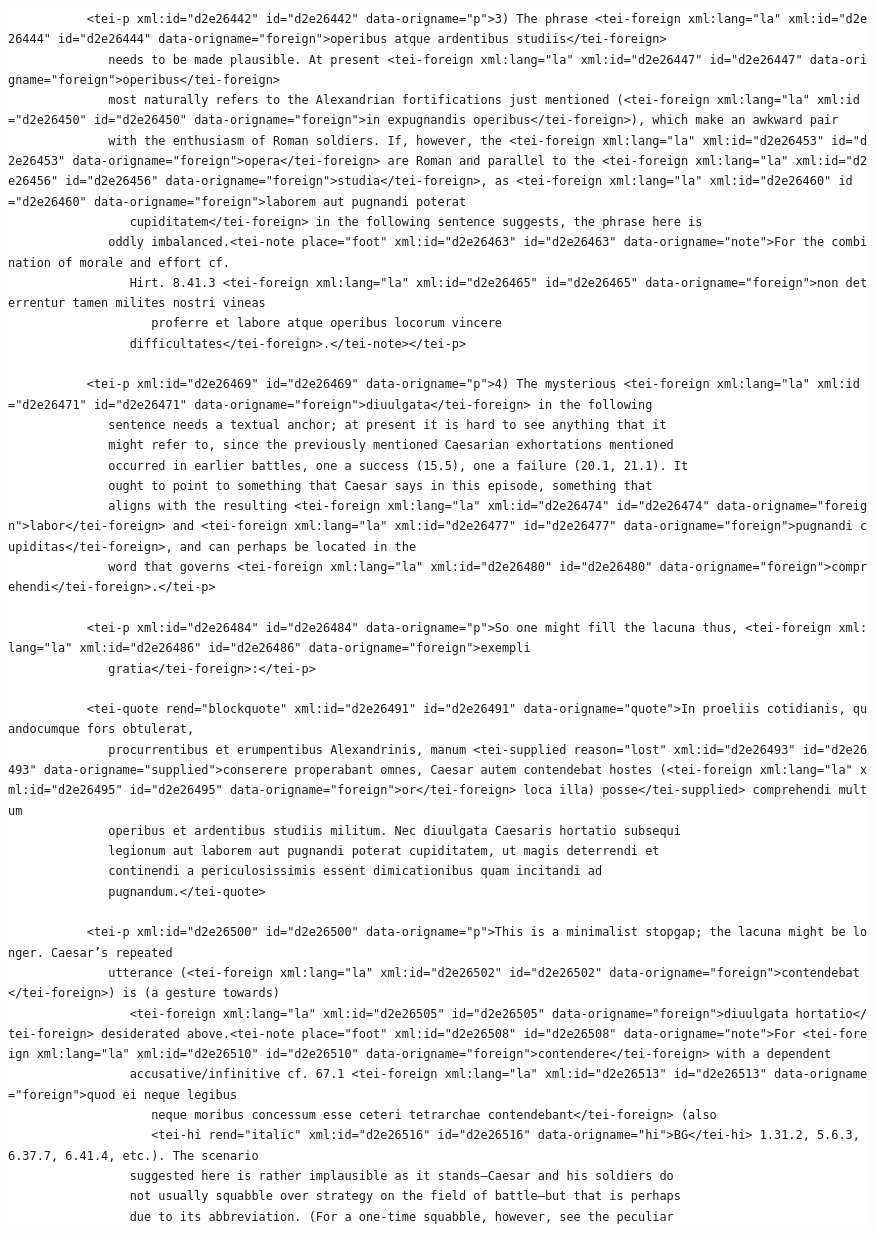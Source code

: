                <tei-p xml:id="d2e26442" id="d2e26442" data-origname="p">3) The phrase <tei-foreign xml:lang="la" xml:id="d2e26444" id="d2e26444" data-origname="foreign">operibus atque ardentibus studiis</tei-foreign>
                  needs to be made plausible. At present <tei-foreign xml:lang="la" xml:id="d2e26447" id="d2e26447" data-origname="foreign">operibus</tei-foreign>
                  most naturally refers to the Alexandrian fortifications just mentioned (<tei-foreign xml:lang="la" xml:id="d2e26450" id="d2e26450" data-origname="foreign">in expugnandis operibus</tei-foreign>), which make an awkward pair
                  with the enthusiasm of Roman soldiers. If, however, the <tei-foreign xml:lang="la" xml:id="d2e26453" id="d2e26453" data-origname="foreign">opera</tei-foreign> are Roman and parallel to the <tei-foreign xml:lang="la" xml:id="d2e26456" id="d2e26456" data-origname="foreign">studia</tei-foreign>, as <tei-foreign xml:lang="la" xml:id="d2e26460" id="d2e26460" data-origname="foreign">laborem aut pugnandi poterat
                     cupiditatem</tei-foreign> in the following sentence suggests, the phrase here is
                  oddly imbalanced.<tei-note place="foot" xml:id="d2e26463" id="d2e26463" data-origname="note">For the combination of morale and effort cf.
                     Hirt. 8.41.3 <tei-foreign xml:lang="la" xml:id="d2e26465" id="d2e26465" data-origname="foreign">non deterrentur tamen milites nostri vineas
                        proferre et labore atque operibus locorum vincere
                     difficultates</tei-foreign>.</tei-note></tei-p>

               <tei-p xml:id="d2e26469" id="d2e26469" data-origname="p">4) The mysterious <tei-foreign xml:lang="la" xml:id="d2e26471" id="d2e26471" data-origname="foreign">diuulgata</tei-foreign> in the following
                  sentence needs a textual anchor; at present it is hard to see anything that it
                  might refer to, since the previously mentioned Caesarian exhortations mentioned
                  occurred in earlier battles, one a success (15.5), one a failure (20.1, 21.1). It
                  ought to point to something that Caesar says in this episode, something that
                  aligns with the resulting <tei-foreign xml:lang="la" xml:id="d2e26474" id="d2e26474" data-origname="foreign">labor</tei-foreign> and <tei-foreign xml:lang="la" xml:id="d2e26477" id="d2e26477" data-origname="foreign">pugnandi cupiditas</tei-foreign>, and can perhaps be located in the
                  word that governs <tei-foreign xml:lang="la" xml:id="d2e26480" id="d2e26480" data-origname="foreign">comprehendi</tei-foreign>.</tei-p>

               <tei-p xml:id="d2e26484" id="d2e26484" data-origname="p">So one might fill the lacuna thus, <tei-foreign xml:lang="la" xml:id="d2e26486" id="d2e26486" data-origname="foreign">exempli
                  gratia</tei-foreign>:</tei-p>

               <tei-quote rend="blockquote" xml:id="d2e26491" id="d2e26491" data-origname="quote">In proeliis cotidianis, quandocumque fors obtulerat,
                  procurrentibus et erumpentibus Alexandrinis, manum <tei-supplied reason="lost" xml:id="d2e26493" id="d2e26493" data-origname="supplied">conserere properabant omnes, Caesar autem contendebat hostes (<tei-foreign xml:lang="la" xml:id="d2e26495" id="d2e26495" data-origname="foreign">or</tei-foreign> loca illa) posse</tei-supplied> comprehendi multum
                  operibus et ardentibus studiis militum. Nec diuulgata Caesaris hortatio subsequi
                  legionum aut laborem aut pugnandi poterat cupiditatem, ut magis deterrendi et
                  continendi a periculosissimis essent dimicationibus quam incitandi ad
                  pugnandum.</tei-quote>

               <tei-p xml:id="d2e26500" id="d2e26500" data-origname="p">This is a minimalist stopgap; the lacuna might be longer. Caesar’s repeated
                  utterance (<tei-foreign xml:lang="la" xml:id="d2e26502" id="d2e26502" data-origname="foreign">contendebat</tei-foreign>) is (a gesture towards)
                     <tei-foreign xml:lang="la" xml:id="d2e26505" id="d2e26505" data-origname="foreign">diuulgata hortatio</tei-foreign> desiderated above.<tei-note place="foot" xml:id="d2e26508" id="d2e26508" data-origname="note">For <tei-foreign xml:lang="la" xml:id="d2e26510" id="d2e26510" data-origname="foreign">contendere</tei-foreign> with a dependent
                     accusative/infinitive cf. 67.1 <tei-foreign xml:lang="la" xml:id="d2e26513" id="d2e26513" data-origname="foreign">quod ei neque legibus
                        neque moribus concessum esse ceteri tetrarchae contendebant</tei-foreign> (also
                        <tei-hi rend="italic" xml:id="d2e26516" id="d2e26516" data-origname="hi">BG</tei-hi> 1.31.2, 5.6.3, 6.37.7, 6.41.4, etc.). The scenario
                     suggested here is rather implausible as it stands—Caesar and his soldiers do
                     not usually squabble over strategy on the field of battle—but that is perhaps
                     due to its abbreviation. (For a one-time squabble, however, see the peculiar